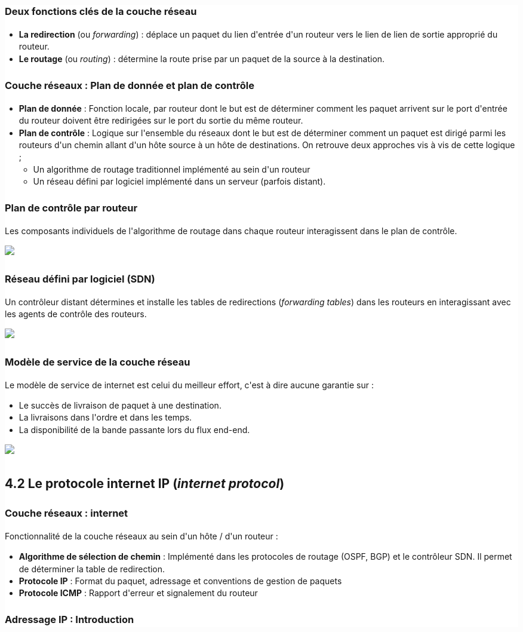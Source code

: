 ### Deux fonctions clés de la couche réseau

- **La redirection** (ou *forwarding*) : déplace un paquet du lien d'entrée d'un routeur vers le lien de lien de sortie approprié du routeur.
- **Le routage** (ou *routing*) : détermine la route prise par un paquet de la source à la destination.

### Couche réseaux : Plan de donnée et plan de contrôle

- **Plan de donnée** : Fonction locale, par routeur dont le but est de déterminer comment les paquet arrivent sur le port d'entrée du routeur doivent être redirigées sur le port du sortie du même routeur.
- **Plan de contrôle** : Logique sur l'ensemble du réseaux dont le but est de déterminer comment un paquet est dirigé parmi les routeurs d'un chemin allant d'un hôte source à un hôte de destinations. On retrouve deux approches vis à vis de cette logique ;
	- Un algorithme de routage traditionnel implémenté au sein d'un routeur
	- Un réseau défini par logiciel implémenté dans un serveur (parfois distant).

### Plan de contrôle par routeur
Les composants individuels de l'algorithme de routage dans chaque routeur interagissent dans le plan de contrôle.

<img src="https://i.imgur.com/itDgjNq.png" width=500 />

### Réseau défini par logiciel (SDN)
Un contrôleur distant détermines et installe les tables de redirections (*forwarding tables*) dans les routeurs en interagissant avec les agents de contrôle des routeurs.

<img src="https://i.imgur.com/8JWePVg.png" width=500 />

### Modèle de service de la couche réseau

Le modèle de service de internet est celui du meilleur effort, c'est à dire aucune garantie sur :
- Le succès de livraison de paquet à une destination.
- La livraisons dans l'ordre et dans les temps.
- La disponibilité de la bande passante lors du flux end-end.


<img src="https://i.imgur.com/gOo5biT.png" width=500 />

## 4.2 Le protocole internet  IP (*internet protocol*)

### Couche réseaux  : internet

Fonctionnalité de la couche réseaux au sein d'un hôte / d'un routeur : 
- **Algorithme de sélection de chemin** : Implémenté dans les protocoles de routage (OSPF, BGP) et le contrôleur SDN. Il permet de déterminer la table de redirection.
- **Protocole IP** : Format du paquet, adressage et conventions de gestion de paquets
- **Protocole ICMP** : Rapport d'erreur et signalement du routeur

### Adressage IP : Introduction
